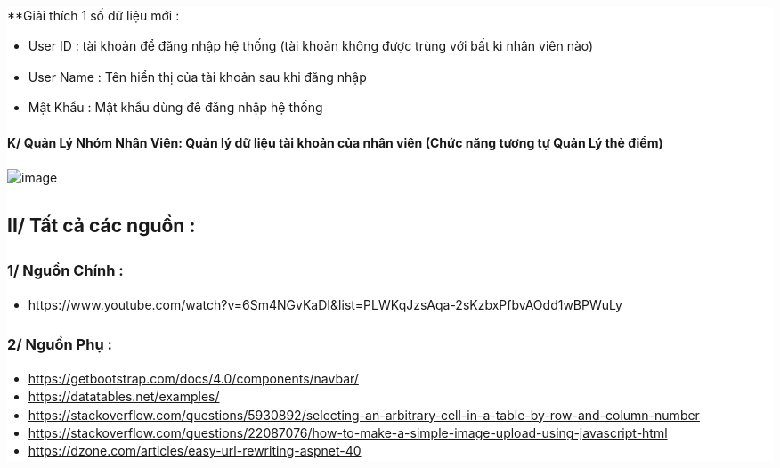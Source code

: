 **Giải thích 1 số dữ liệu mới :

- User ID : tài khoản để đăng nhập hệ thống (tài khoản không được trùng với bất kì nhân viên nào)

- User Name : Tên hiển thị của tài khoản sau khi đăng nhập

- Mật Khẩu : Mật khẩu dùng để đăng nhập hệ thống

#### K/ Quản Lý Nhóm Nhân Viên: Quản lý dữ liệu tài khoản của nhân viên (Chức năng tương tự Quản Lý thẻ điểm)

![image](https://user-images.githubusercontent.com/45034330/99149937-5747df80-26bb-11eb-91e2-7624aee2c2fb.png)

## II/ Tất cả các nguồn :

 ### 1/ Nguồn Chính :
 - https://www.youtube.com/watch?v=6Sm4NGvKaDI&list=PLWKqJzsAqa-2sKzbxPfbvAOdd1wBPWuLy
 
 ### 2/ Nguồn Phụ :
 - https://getbootstrap.com/docs/4.0/components/navbar/
 - https://datatables.net/examples/
 - https://stackoverflow.com/questions/5930892/selecting-an-arbitrary-cell-in-a-table-by-row-and-column-number
 - https://stackoverflow.com/questions/22087076/how-to-make-a-simple-image-upload-using-javascript-html
 - https://dzone.com/articles/easy-url-rewriting-aspnet-40

